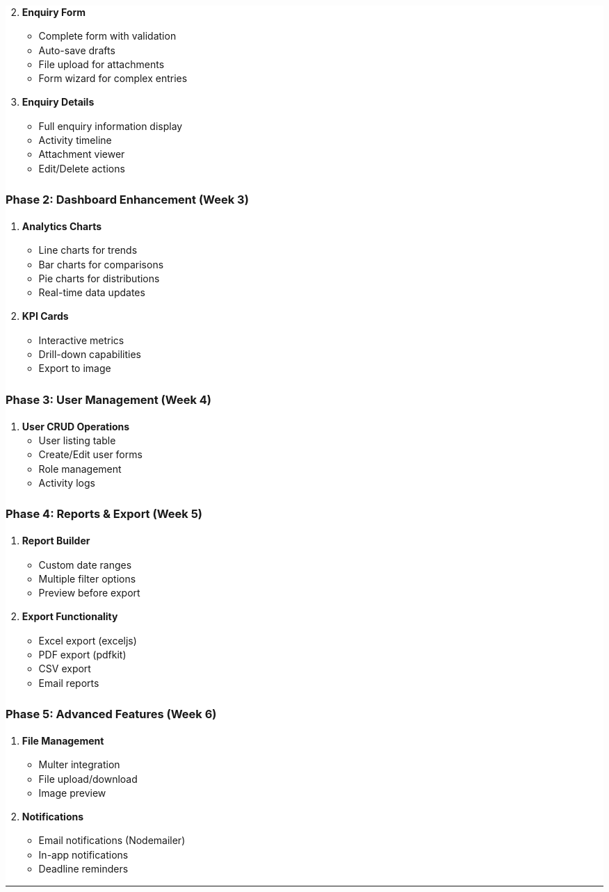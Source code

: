 2. **Enquiry Form**
   - Complete form with validation
   - Auto-save drafts
   - File upload for attachments
   - Form wizard for complex entries

3. **Enquiry Details**
   - Full enquiry information display
   - Activity timeline
   - Attachment viewer
   - Edit/Delete actions

### Phase 2: Dashboard Enhancement (Week 3)
1. **Analytics Charts**
   - Line charts for trends
   - Bar charts for comparisons
   - Pie charts for distributions
   - Real-time data updates

2. **KPI Cards**
   - Interactive metrics
   - Drill-down capabilities
   - Export to image

### Phase 3: User Management (Week 4)
1. **User CRUD Operations**
   - User listing table
   - Create/Edit user forms
   - Role management
   - Activity logs

### Phase 4: Reports & Export (Week 5)
1. **Report Builder**
   - Custom date ranges
   - Multiple filter options
   - Preview before export

2. **Export Functionality**
   - Excel export (exceljs)
   - PDF export (pdfkit)
   - CSV export
   - Email reports

### Phase 5: Advanced Features (Week 6)
1. **File Management**
   - Multer integration
   - File upload/download
   - Image preview

2. **Notifications**
   - Email notifications (Nodemailer)
   - In-app notifications
   - Deadline reminders

---